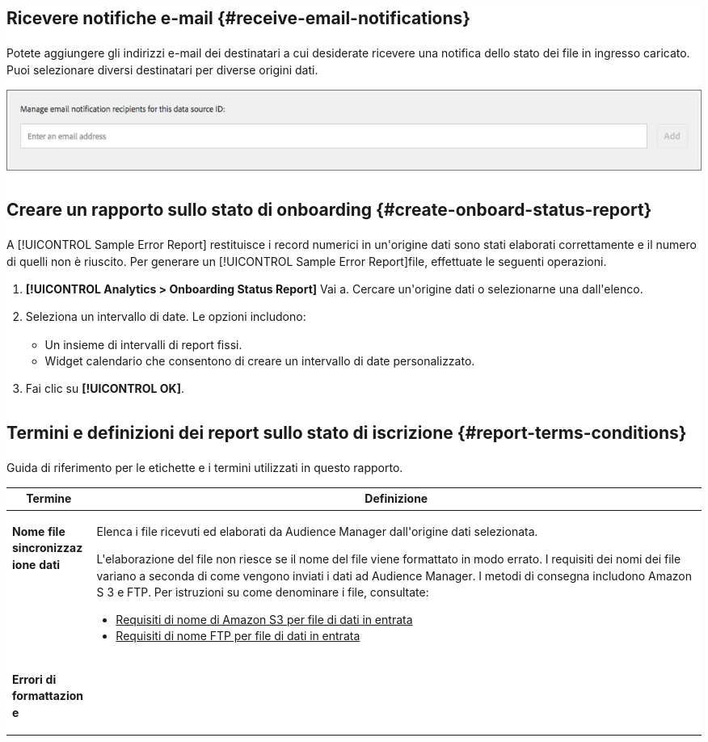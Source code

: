 ## Ricevere notifiche e-mail {#receive-email-notifications}

Potete aggiungere gli indirizzi e-mail dei destinatari a cui desiderate ricevere una notifica dello stato dei file in ingresso caricato. Puoi selezionare diversi destinatari per diverse origini dati.

![](assets/mail-notifications.png)

## Creare un rapporto sullo stato di onboarding {#create-onboard-status-report}

A [!UICONTROL Sample Error Report] restituisce i record numerici in un&#39;origine dati sono stati elaborati correttamente e il numero di quelli non è riuscito. Per generare un [!UICONTROL Sample Error Report]file, effettuate le seguenti operazioni.




1. **[!UICONTROL Analytics > Onboarding Status Report]** Vai a. Cercare un&#39;origine dati o selezionarne una dall&#39;elenco.

2. Seleziona un intervallo di date. Le opzioni includono:

   * Un insieme di intervalli di report fissi.
   * Widget calendario che consentono di creare un intervallo di date personalizzato.

3. Fai clic su **[!UICONTROL OK]**.

## Termini e definizioni dei report sullo stato di iscrizione {#report-terms-conditions}

Guida di riferimento per le etichette e i termini utilizzati in questo rapporto.

<table id="table_1D44A2E6B4C847848B818190DD336841"> 
 <thead> 
  <tr> 
   <th colname="col1" class="entry"> Termine </th> 
   <th colname="col2" class="entry"> Definizione </th> 
  </tr> 
 </thead>
 <tbody> 
  <tr> 
   <td colname="col1"> <p> <b>Nome file sincronizzazione dati</b> </p> </td> 
   <td colname="col2"> <p>Elenca i file ricevuti ed elaborati <span class="keyword"> da Audience Manager</span> dall'origine dati selezionata. </p> <p>L'elaborazione del file non riesce se il nome del file viene formattato in modo errato. I requisiti dei nomi dei file variano a seconda di come vengono inviati i dati ad <span class="keyword"> Audience Manager</span>. I metodi di consegna includono <span class="keyword"> Amazon S 3</span> e FTP. Per istruzioni su come denominare i file, consultate: </p> <p> 
     <ul id="ul_9A32906A14CA41C5AED0E13930DB31BA"> 
      <li id="li_A5A0E6ED711D4002B52092619F87C7D6"> <a href="../integration/sending-audience-data/batch-data-transfer-explained/inbound-s3-filenames.md"> Requisiti di nome di Amazon S3 per file di dati in entrata </a> </li> 
      <li id="li_9590241AEC0C482D91C64DB760B32B0D"> <a href="../integration/sending-audience-data/batch-data-transfer-explained/inbound-ftp-filenames.md"> Requisiti di nome FTP per file di dati in entrata </a> </li> 
     </ul> </p> </td> 
  </tr> 
  <tr> 
   <td colname="col1"> <p> <b>Errori di formattazione</b> </p> </td> 